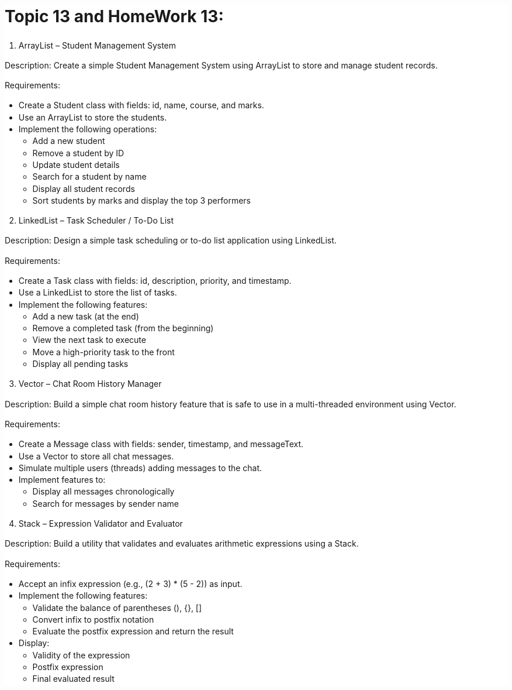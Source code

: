 
# Topic 13 and HomeWork 13: 


1. ArrayList – Student Management System

Description:
Create a simple Student Management System using ArrayList to store and manage student records.

Requirements:
- Create a Student class with fields: id, name, course, and marks.
- Use an ArrayList<Student> to store the students.
- Implement the following operations:
    - Add a new student
    - Remove a student by ID
    - Update student details
    - Search for a student by name
    - Display all student records
    - Sort students by marks and display the top 3 performers


2. LinkedList – Task Scheduler / To-Do List

Description:
Design a simple task scheduling or to-do list application using LinkedList.

Requirements:
- Create a Task class with fields: id, description, priority, and timestamp.
- Use a LinkedList<Task> to store the list of tasks.
- Implement the following features:
    - Add a new task (at the end)
    - Remove a completed task (from the beginning)
    - View the next task to execute
    - Move a high-priority task to the front
    - Display all pending tasks

3. Vector – Chat Room History Manager

Description:
Build a simple chat room history feature that is safe to use in a multi-threaded environment using Vector.

Requirements:
- Create a Message class with fields: sender, timestamp, and messageText.
- Use a Vector<Message> to store all chat messages.
- Simulate multiple users (threads) adding messages to the chat.
- Implement features to:
    - Display all messages chronologically
    - Search for messages by sender name


4. Stack – Expression Validator and Evaluator

Description:
Build a utility that validates and evaluates arithmetic expressions using a Stack.

Requirements:
- Accept an infix expression (e.g., (2 + 3) * (5 - 2)) as input.
- Implement the following features:
    - Validate the balance of parentheses (), {}, []
    - Convert infix to postfix notation
    - Evaluate the postfix expression and return the result
- Display:
    - Validity of the expression
    - Postfix expression
    - Final evaluated result
